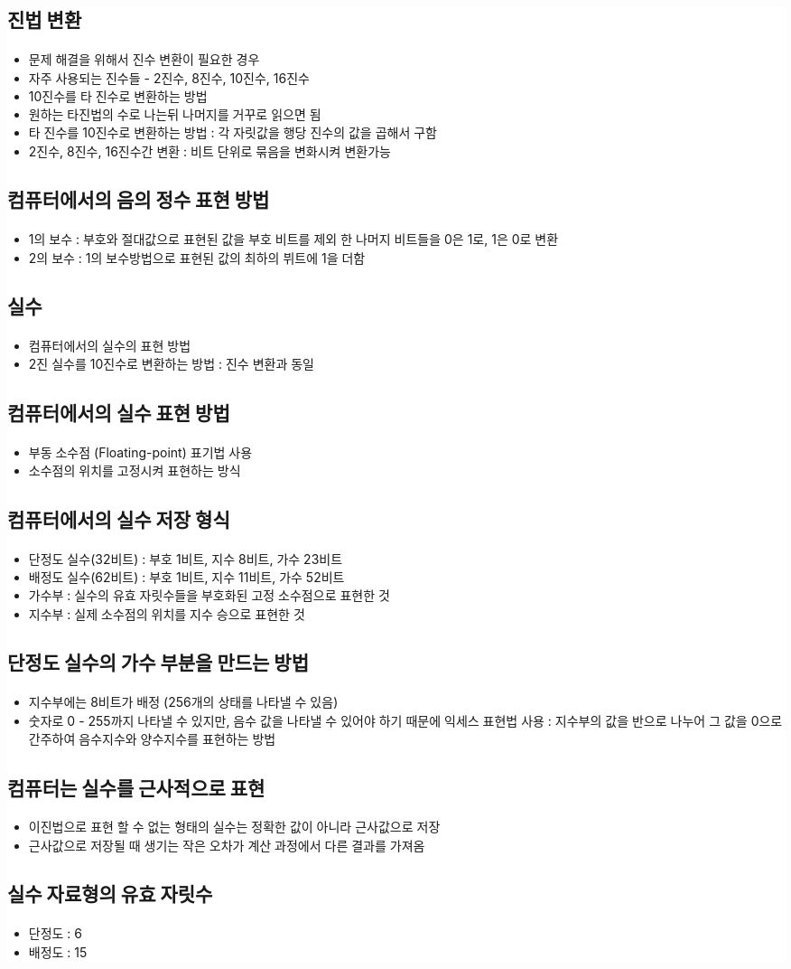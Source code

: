 ## 진법 변환
- 문제 해결을 위해서 진수 변환이 필요한 경우
- 자주 사용되는 진수들 - 2진수, 8진수, 10진수, 16진수
- 10진수를 타 진수로 변환하는 방법
- 원하는 타진법의 수로 나는뒤 나머지를 거꾸로 읽으면 됨
- 타 진수를 10진수로 변환하는 방법 : 각 자릿값을 행당 진수의 값을 곱해서 구함
- 2진수, 8진수, 16진수간 변환 : 비트 단위로 묶음을 변화시켜 변환가능

## 컴퓨터에서의 음의 정수 표현 방법
- 1의 보수 : 부호와 절대값으로 표현된 값을 부호 비트를 제외 한 나머지 비트들을 0은 1로, 1은 0로 변환
- 2의 보수 : 1의 보수방법으로 표현된 값의 최하의 뷔트에 1을 더함

## 실수
- 컴퓨터에서의 실수의 표현 방법
- 2진 실수를 10진수로 변환하는 방법 : 진수 변환과 동일
  
## 컴퓨터에서의 실수 표현 방법 
- 부동 소수점 (Floating-point) 표기법 사용
- 소수점의 위치를 고정시켜 표현하는 방식
  
## 컴퓨터에서의 실수 저장 형식
- 단정도 실수(32비트) : 부호 1비트, 지수 8비트, 가수 23비트
- 배정도 실수(62비트) : 부호 1비트, 지수 11비트, 가수 52비트
- 가수부 : 실수의 유효 자릿수들을 부호화된 고정 소수점으로 표현한 것
- 지수부 : 실제 소수점의 위치를 지수 승으로 표현한 것

## 단정도 실수의 가수 부분을 만드는 방법 
- 지수부에는 8비트가 배정 (256개의 상태를 나타낼 수 있음)
- 숫자로 0 - 255까지 나타낼 수 있지만, 음수 값을 나타낼 수 있어야 하기 때문에 익세스 표현법 사용 : 지수부의 값을 반으로 나누어 그 값을 0으로 간주하여 음수지수와 양수지수를 표현하는 방법

## 컴퓨터는 실수를 근사적으로 표현
- 이진법으로 표현 할 수 없는 형태의 실수는 정확한 값이 아니라 근사값으로 저장
- 근사값으로 저장될 때 생기는 작은 오차가 계산 과정에서 다른 결과를 가져옴

## 실수 자료형의 유효 자릿수
- 단정도 : 6
- 배정도 : 15